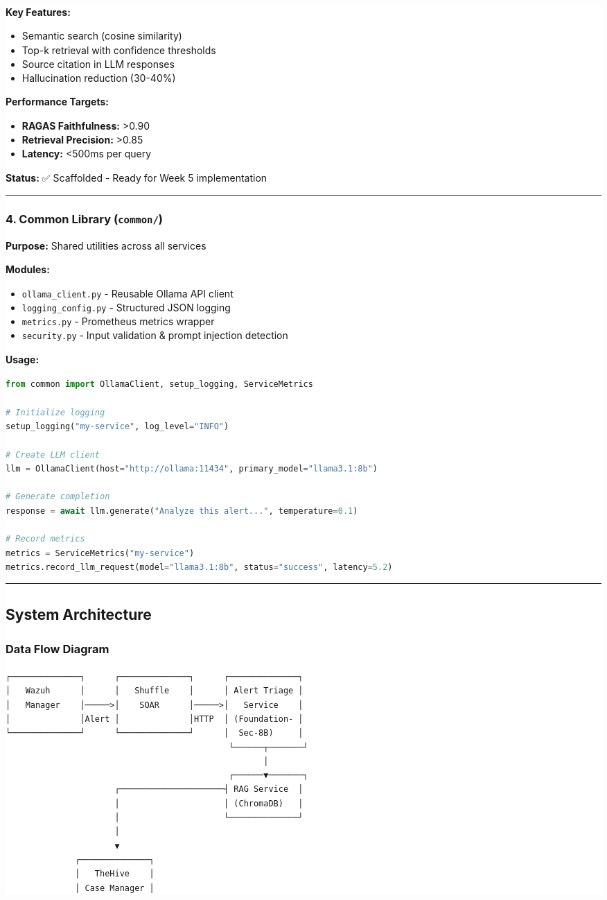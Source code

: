 **Key Features:**
- Semantic search (cosine similarity)
- Top-k retrieval with confidence thresholds
- Source citation in LLM responses
- Hallucination reduction (30-40%)

**Performance Targets:**
- **RAGAS Faithfulness:** >0.90
- **Retrieval Precision:** >0.85
- **Latency:** <500ms per query

**Status:** ✅ Scaffolded - Ready for Week 5 implementation

---

### 4. Common Library (`common/`)

**Purpose:** Shared utilities across all services

**Modules:**
- `ollama_client.py` - Reusable Ollama API client
- `logging_config.py` - Structured JSON logging
- `metrics.py` - Prometheus metrics wrapper
- `security.py` - Input validation & prompt injection detection

**Usage:**
```python
from common import OllamaClient, setup_logging, ServiceMetrics

# Initialize logging
setup_logging("my-service", log_level="INFO")

# Create LLM client
llm = OllamaClient(host="http://ollama:11434", primary_model="llama3.1:8b")

# Generate completion
response = await llm.generate("Analyze this alert...", temperature=0.1)

# Record metrics
metrics = ServiceMetrics("my-service")
metrics.record_llm_request(model="llama3.1:8b", status="success", latency=5.2)
```

---

## System Architecture

### Data Flow Diagram

```
┌──────────────┐      ┌──────────────┐      ┌──────────────┐
│   Wazuh      │      │   Shuffle    │      │ Alert Triage │
│   Manager    │─────>│    SOAR      │─────>│   Service    │
│              │Alert │              │HTTP  │ (Foundation- │
└──────────────┘      └──────────────┘      │  Sec-8B)     │
                                             └──────┬───────┘
                                                    │
                                             ┌──────▼───────┐
                      ┌─────────────────────┤ RAG Service  │
                      │                     │ (ChromaDB)   │
                      │                     └──────────────┘
                      │
                      ▼
              ┌──────────────┐
              │   TheHive    │
              │ Case Manager │
```